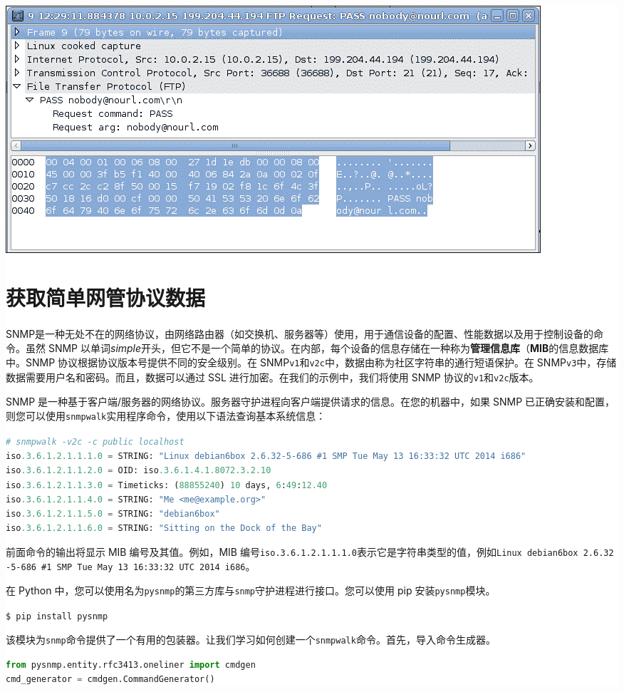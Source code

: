 ![Inspecting FTP packets](img/6008OS_05_06.jpg)

# 获取简单网管协议数据

SNMP是一种无处不在的网络协议，由网络路由器（如交换机、服务器等）使用，用于通信设备的配置、性能数据以及用于控制设备的命令。虽然 SNMP 以单词*simple*开头，但它不是一个简单的协议。在内部，每个设备的信息存储在一种称为**管理信息库**（**MIB**的信息数据库中。SNMP 协议根据协议版本号提供不同的安全级别。在 SNMP`v1`和`v2c`中，数据由称为社区字符串的通行短语保护。在 SNMP`v3`中，存储数据需要用户名和密码。而且，数据可以通过 SSL 进行加密。在我们的示例中，我们将使用 SNMP 协议的`v1`和`v2c`版本。

SNMP 是一种基于客户端/服务器的网络协议。服务器守护进程向客户端提供请求的信息。在您的机器中，如果 SNMP 已正确安装和配置，则您可以使用`snmpwalk`实用程序命令，使用以下语法查询基本系统信息：

```py
# snmpwalk -v2c -c public localhost
iso.3.6.1.2.1.1.1.0 = STRING: "Linux debian6box 2.6.32-5-686 #1 SMP Tue May 13 16:33:32 UTC 2014 i686"
iso.3.6.1.2.1.1.2.0 = OID: iso.3.6.1.4.1.8072.3.2.10
iso.3.6.1.2.1.1.3.0 = Timeticks: (88855240) 10 days, 6:49:12.40
iso.3.6.1.2.1.1.4.0 = STRING: "Me <me@example.org>"
iso.3.6.1.2.1.1.5.0 = STRING: "debian6box"
iso.3.6.1.2.1.1.6.0 = STRING: "Sitting on the Dock of the Bay"

```

前面命令的输出将显示 MIB 编号及其值。例如，MIB 编号`iso.3.6.1.2.1.1.1.0`表示它是字符串类型的值，例如`Linux debian6box 2.6.32-5-686 #1 SMP Tue May 13 16:33:32 UTC 2014 i686`。

在 Python 中，您可以使用名为`pysnmp`的第三方库与`snmp`守护进程进行接口。您可以使用 pip 安装`pysnmp`模块。

```py
$ pip install pysnmp

```

该模块为`snmp`命令提供了一个有用的包装器。让我们学习如何创建一个`snmpwalk`命令。首先，导入命令生成器。

```py
from pysnmp.entity.rfc3413.oneliner import cmdgen
cmd_generator = cmdgen.CommandGenerator()
```
